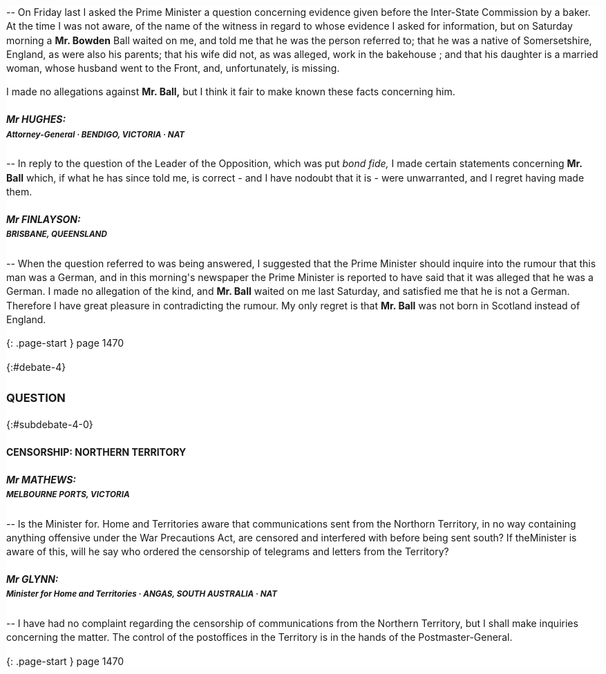 -- On Friday last I asked the Prime Minister a question concerning evidence given before the Inter-State Commission by a baker. At the time I was not aware, of the name of the witness in regard to whose evidence I asked for information, but on Saturday morning a  **Mr. Bowden**  Ball waited on me, and told me that he was the person referred to; that he was a native of Somersetshire, England, as were also his parents; that his wife did not, as was alleged, work in the bakehouse ; and that his daughter is a married woman, whose husband went to the Front, and, unfortunately, is missing. 

I made no allegations against  **Mr. Ball,**  but I think it fair to make known these facts concerning him. 

##### Mr HUGHES:<br><small class="text-muted">Attorney-General &middot; BENDIGO, VICTORIA &middot; NAT</small>

-- In reply to the question of the Leader of the Opposition, which was put  *bond fide,*  I made certain statements concerning  **Mr. Ball**  which, if what he has since told me, is correct - and I have nodoubt that it is - were unwarranted, and I regret having made them. 

##### Mr FINLAYSON:<br><small class="text-muted">BRISBANE, QUEENSLAND</small>

-- When the question referred to was being answered, I suggested that the Prime Minister should inquire into the rumour that this man was a German, and in this morning's newspaper the Prime Minister is reported to have said that it was alleged that he was a German. I made no allegation of the kind, and  **Mr. Ball**  waited on me last Saturday, and satisfied me that he is not a German. Therefore I have great pleasure in contradicting the rumour. My only regret is that  **Mr. Ball**  was not born in Scotland instead of England. 

{: .page-start }
page 1470

{:#debate-4}
### QUESTION

{:#subdebate-4-0}
#### CENSORSHIP: NORTHERN TERRITORY

##### Mr MATHEWS:<br><small class="text-muted">MELBOURNE PORTS, VICTORIA</small>

-- Is the Minister for. Home and Territories aware that communications sent from the Northorn Territory, in no way containing anything offensive under the War Precautions Act, are censored and interfered with before being sent south? If theMinister is aware of this, will he say who ordered the censorship of telegrams and letters from the Territory? 

##### Mr GLYNN:<br><small class="text-muted">Minister for Home and Territories &middot; ANGAS, SOUTH AUSTRALIA &middot; NAT</small>

-- I have had no complaint regarding the censorship of communications from the Northern Territory, but I shall make inquiries concerning the matter. The control of the postoffices in the Territory is in the hands of the Postmaster-General. 

{: .page-start }
page 1470
